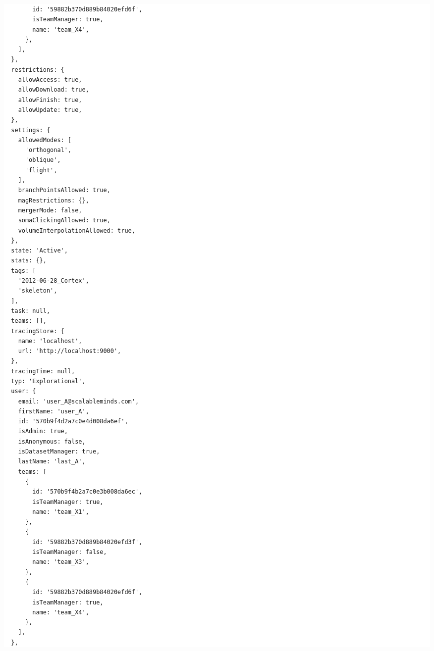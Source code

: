             id: '59882b370d889b84020efd6f',
            isTeamManager: true,
            name: 'team_X4',
          },
        ],
      },
      restrictions: {
        allowAccess: true,
        allowDownload: true,
        allowFinish: true,
        allowUpdate: true,
      },
      settings: {
        allowedModes: [
          'orthogonal',
          'oblique',
          'flight',
        ],
        branchPointsAllowed: true,
        magRestrictions: {},
        mergerMode: false,
        somaClickingAllowed: true,
        volumeInterpolationAllowed: true,
      },
      state: 'Active',
      stats: {},
      tags: [
        '2012-06-28_Cortex',
        'skeleton',
      ],
      task: null,
      teams: [],
      tracingStore: {
        name: 'localhost',
        url: 'http://localhost:9000',
      },
      tracingTime: null,
      typ: 'Explorational',
      user: {
        email: 'user_A@scalableminds.com',
        firstName: 'user_A',
        id: '570b9f4d2a7c0e4d008da6ef',
        isAdmin: true,
        isAnonymous: false,
        isDatasetManager: true,
        lastName: 'last_A',
        teams: [
          {
            id: '570b9f4b2a7c0e3b008da6ec',
            isTeamManager: true,
            name: 'team_X1',
          },
          {
            id: '59882b370d889b84020efd3f',
            isTeamManager: false,
            name: 'team_X3',
          },
          {
            id: '59882b370d889b84020efd6f',
            isTeamManager: true,
            name: 'team_X4',
          },
        ],
      },